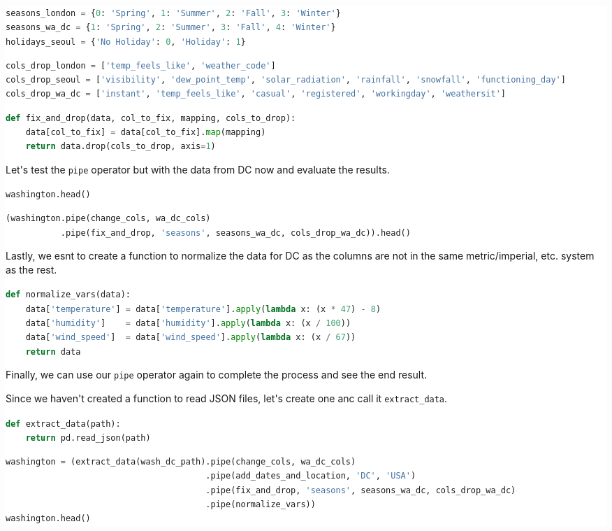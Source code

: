 
```python
seasons_london = {0: 'Spring', 1: 'Summer', 2: 'Fall', 3: 'Winter'}
seasons_wa_dc = {1: 'Spring', 2: 'Summer', 3: 'Fall', 4: 'Winter'}
holidays_seoul = {'No Holiday': 0, 'Holiday': 1}
```


```python
cols_drop_london = ['temp_feels_like', 'weather_code']
cols_drop_seoul = ['visibility', 'dew_point_temp', 'solar_radiation', 'rainfall', 'snowfall', 'functioning_day']
cols_drop_wa_dc = ['instant', 'temp_feels_like', 'casual', 'registered', 'workingday', 'weathersit']
```


```python
def fix_and_drop(data, col_to_fix, mapping, cols_to_drop):
    data[col_to_fix] = data[col_to_fix].map(mapping)
    return data.drop(cols_to_drop, axis=1)
```

Let's test the `pipe` operator but with the data from DC now and evaluate the results.


```python
washington.head()
```


```python
(washington.pipe(change_cols, wa_dc_cols)
           .pipe(fix_and_drop, 'seasons', seasons_wa_dc, cols_drop_wa_dc)).head()
```

Lastly, we esnt to create a function to normalize the data for DC as the columns are not in the same metric/imperial, etc. system as the rest.


```python
def normalize_vars(data):
    data['temperature'] = data['temperature'].apply(lambda x: (x * 47) - 8)
    data['humidity']    = data['humidity'].apply(lambda x: (x / 100))
    data['wind_speed']  = data['wind_speed'].apply(lambda x: (x / 67))
    return data
```

Finally, we can use our `pipe` operator again to complete the process and see the end result.

Since we haven't created a function to read JSON files, let's create one anc call it `extract_data`.


```python
def extract_data(path):
    return pd.read_json(path)
```


```python
washington = (extract_data(wash_dc_path).pipe(change_cols, wa_dc_cols)
                                        .pipe(add_dates_and_location, 'DC', 'USA')
                                        .pipe(fix_and_drop, 'seasons', seasons_wa_dc, cols_drop_wa_dc)
                                        .pipe(normalize_vars))
washington.head()
```
